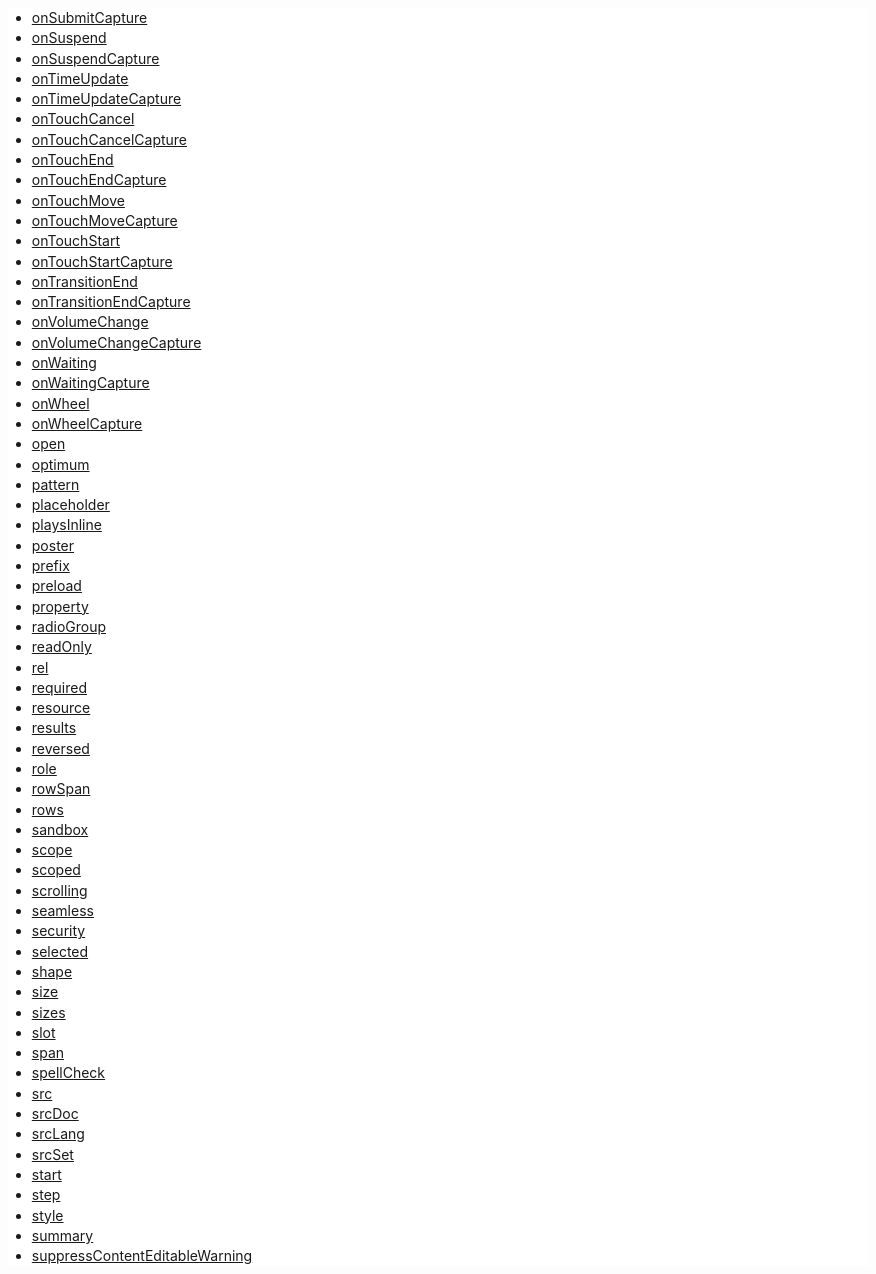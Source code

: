 * [onSubmitCapture](_button_button_props_.buttonunhandledprops.md#onsubmitcapture)
* [onSuspend](_button_button_props_.buttonunhandledprops.md#onsuspend)
* [onSuspendCapture](_button_button_props_.buttonunhandledprops.md#onsuspendcapture)
* [onTimeUpdate](_button_button_props_.buttonunhandledprops.md#ontimeupdate)
* [onTimeUpdateCapture](_button_button_props_.buttonunhandledprops.md#ontimeupdatecapture)
* [onTouchCancel](_button_button_props_.buttonunhandledprops.md#ontouchcancel)
* [onTouchCancelCapture](_button_button_props_.buttonunhandledprops.md#ontouchcancelcapture)
* [onTouchEnd](_button_button_props_.buttonunhandledprops.md#ontouchend)
* [onTouchEndCapture](_button_button_props_.buttonunhandledprops.md#ontouchendcapture)
* [onTouchMove](_button_button_props_.buttonunhandledprops.md#ontouchmove)
* [onTouchMoveCapture](_button_button_props_.buttonunhandledprops.md#ontouchmovecapture)
* [onTouchStart](_button_button_props_.buttonunhandledprops.md#ontouchstart)
* [onTouchStartCapture](_button_button_props_.buttonunhandledprops.md#ontouchstartcapture)
* [onTransitionEnd](_button_button_props_.buttonunhandledprops.md#ontransitionend)
* [onTransitionEndCapture](_button_button_props_.buttonunhandledprops.md#ontransitionendcapture)
* [onVolumeChange](_button_button_props_.buttonunhandledprops.md#onvolumechange)
* [onVolumeChangeCapture](_button_button_props_.buttonunhandledprops.md#onvolumechangecapture)
* [onWaiting](_button_button_props_.buttonunhandledprops.md#onwaiting)
* [onWaitingCapture](_button_button_props_.buttonunhandledprops.md#onwaitingcapture)
* [onWheel](_button_button_props_.buttonunhandledprops.md#onwheel)
* [onWheelCapture](_button_button_props_.buttonunhandledprops.md#onwheelcapture)
* [open](_button_button_props_.buttonunhandledprops.md#open)
* [optimum](_button_button_props_.buttonunhandledprops.md#optimum)
* [pattern](_button_button_props_.buttonunhandledprops.md#pattern)
* [placeholder](_button_button_props_.buttonunhandledprops.md#placeholder)
* [playsInline](_button_button_props_.buttonunhandledprops.md#playsinline)
* [poster](_button_button_props_.buttonunhandledprops.md#poster)
* [prefix](_button_button_props_.buttonunhandledprops.md#prefix)
* [preload](_button_button_props_.buttonunhandledprops.md#preload)
* [property](_button_button_props_.buttonunhandledprops.md#property)
* [radioGroup](_button_button_props_.buttonunhandledprops.md#radiogroup)
* [readOnly](_button_button_props_.buttonunhandledprops.md#readonly)
* [rel](_button_button_props_.buttonunhandledprops.md#rel)
* [required](_button_button_props_.buttonunhandledprops.md#required)
* [resource](_button_button_props_.buttonunhandledprops.md#resource)
* [results](_button_button_props_.buttonunhandledprops.md#results)
* [reversed](_button_button_props_.buttonunhandledprops.md#reversed)
* [role](_button_button_props_.buttonunhandledprops.md#role)
* [rowSpan](_button_button_props_.buttonunhandledprops.md#rowspan)
* [rows](_button_button_props_.buttonunhandledprops.md#rows)
* [sandbox](_button_button_props_.buttonunhandledprops.md#sandbox)
* [scope](_button_button_props_.buttonunhandledprops.md#scope)
* [scoped](_button_button_props_.buttonunhandledprops.md#scoped)
* [scrolling](_button_button_props_.buttonunhandledprops.md#scrolling)
* [seamless](_button_button_props_.buttonunhandledprops.md#seamless)
* [security](_button_button_props_.buttonunhandledprops.md#security)
* [selected](_button_button_props_.buttonunhandledprops.md#selected)
* [shape](_button_button_props_.buttonunhandledprops.md#shape)
* [size](_button_button_props_.buttonunhandledprops.md#size)
* [sizes](_button_button_props_.buttonunhandledprops.md#sizes)
* [slot](_button_button_props_.buttonunhandledprops.md#slot)
* [span](_button_button_props_.buttonunhandledprops.md#span)
* [spellCheck](_button_button_props_.buttonunhandledprops.md#spellcheck)
* [src](_button_button_props_.buttonunhandledprops.md#src)
* [srcDoc](_button_button_props_.buttonunhandledprops.md#srcdoc)
* [srcLang](_button_button_props_.buttonunhandledprops.md#srclang)
* [srcSet](_button_button_props_.buttonunhandledprops.md#srcset)
* [start](_button_button_props_.buttonunhandledprops.md#start)
* [step](_button_button_props_.buttonunhandledprops.md#step)
* [style](_button_button_props_.buttonunhandledprops.md#style)
* [summary](_button_button_props_.buttonunhandledprops.md#summary)
* [suppressContentEditableWarning](_button_button_props_.buttonunhandledprops.md#suppresscontenteditablewarning)
